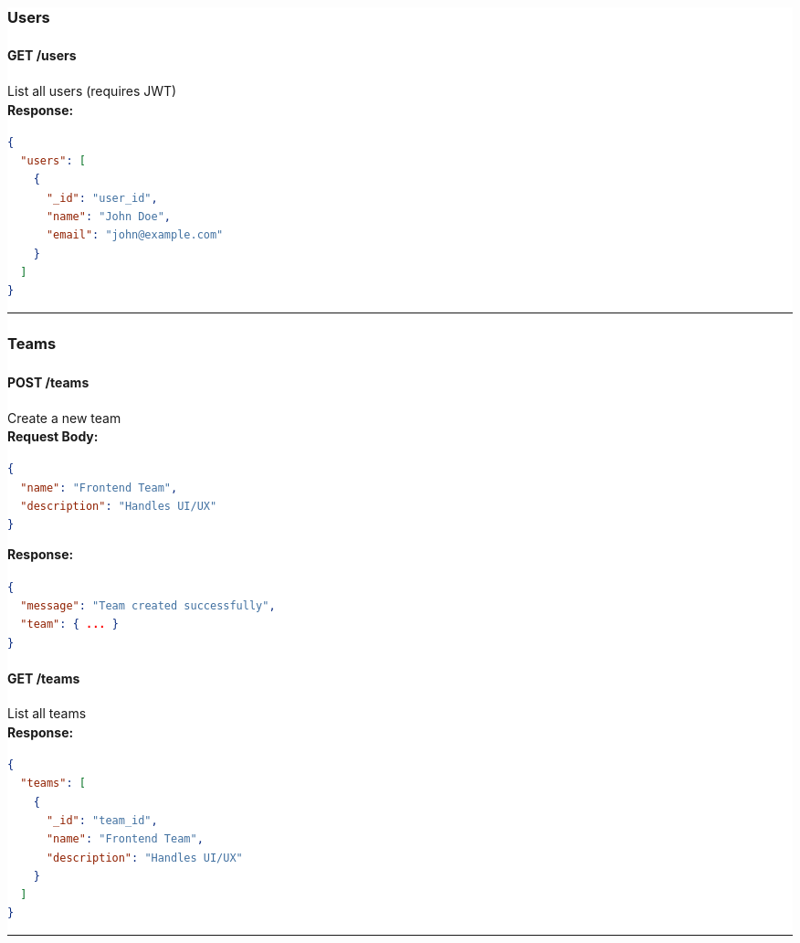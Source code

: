### **Users**

#### **GET /users**

List all users (requires JWT)  
**Response:**

```json
{
  "users": [
    {
      "_id": "user_id",
      "name": "John Doe",
      "email": "john@example.com"
    }
  ]
}
```

---

### **Teams**

#### **POST /teams**

Create a new team  
**Request Body:**

```json
{
  "name": "Frontend Team",
  "description": "Handles UI/UX"
}
```

**Response:**

```json
{
  "message": "Team created successfully",
  "team": { ... }
}
```

#### **GET /teams**

List all teams  
**Response:**

```json
{
  "teams": [
    {
      "_id": "team_id",
      "name": "Frontend Team",
      "description": "Handles UI/UX"
    }
  ]
}
```

---